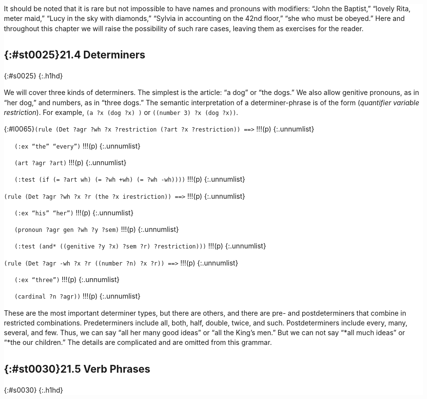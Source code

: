 It should be noted that it is rare but not impossible to have names and pronouns with modifiers: “John the Baptist,” “lovely Rita, meter maid,” “Lucy in the sky with diamonds,” “Sylvia in accounting on the 42nd floor,” “she who must be obeyed.” Here and throughout this chapter we will raise the possibility of such rare cases, leaving them as exercises for the reader.

## [ ](#){:#st0025}21.4 Determiners
{:#s0025}
{:.h1hd}

We will cover three kinds of determiners.
The simplest is the article: “a dog” or “the dogs.” We also allow genitive pronouns, as in “her dog,” and numbers, as in “three dogs.” The semantic interpretation of a determiner-phrase is of the form (*quantifier variable restriction*).
For example, `(a ?x (dog ?x) )` or `((number 3) ?x (dog ?x))`.

[ ](#){:#l0065}`(rule (Det ?agr ?wh ?x ?restriction (?art ?x ?restriction)) ==>`
!!!(p) {:.unnumlist}

`   (:ex “the” “every”)`
!!!(p) {:.unnumlist}

`   (art ?agr ?art)`
!!!(p) {:.unnumlist}

`   (:test (if (= ?art wh) (= ?wh +wh) (= ?wh -wh))))`
!!!(p) {:.unnumlist}

`(rule (Det ?agr ?wh ?x ?r (the ?x irestriction)) ==>`
!!!(p) {:.unnumlist}

`   (:ex “his” “her”)`
!!!(p) {:.unnumlist}

`   (pronoun ?agr gen ?wh ?y ?sem)`
!!!(p) {:.unnumlist}

`   (:test (and* ((genitive ?y ?x) ?sem ?r) ?restriction)))`
!!!(p) {:.unnumlist}

`(rule (Det ?agr -wh ?x ?r ((number ?n) ?x ?r)) ==>`
!!!(p) {:.unnumlist}

`   (:ex “three”)`
!!!(p) {:.unnumlist}

`   (cardinal ?n ?agr))`
!!!(p) {:.unnumlist}

These are the most important determiner types, but there are others, and there are pre- and postdeterminers that combine in restricted combinations.
Predeterminers include all, both, half, double, twice, and such.
Postdeterminers include every, many, several, and few.
Thus, we can say “all her many good ideas” or “all the King’s men.” But we can not say “*all much ideas” or “*the our children.” The details are complicated and are omitted from this grammar.

## [ ](#){:#st0030}21.5 Verb Phrases
{:#s0030}
{:.h1hd}
